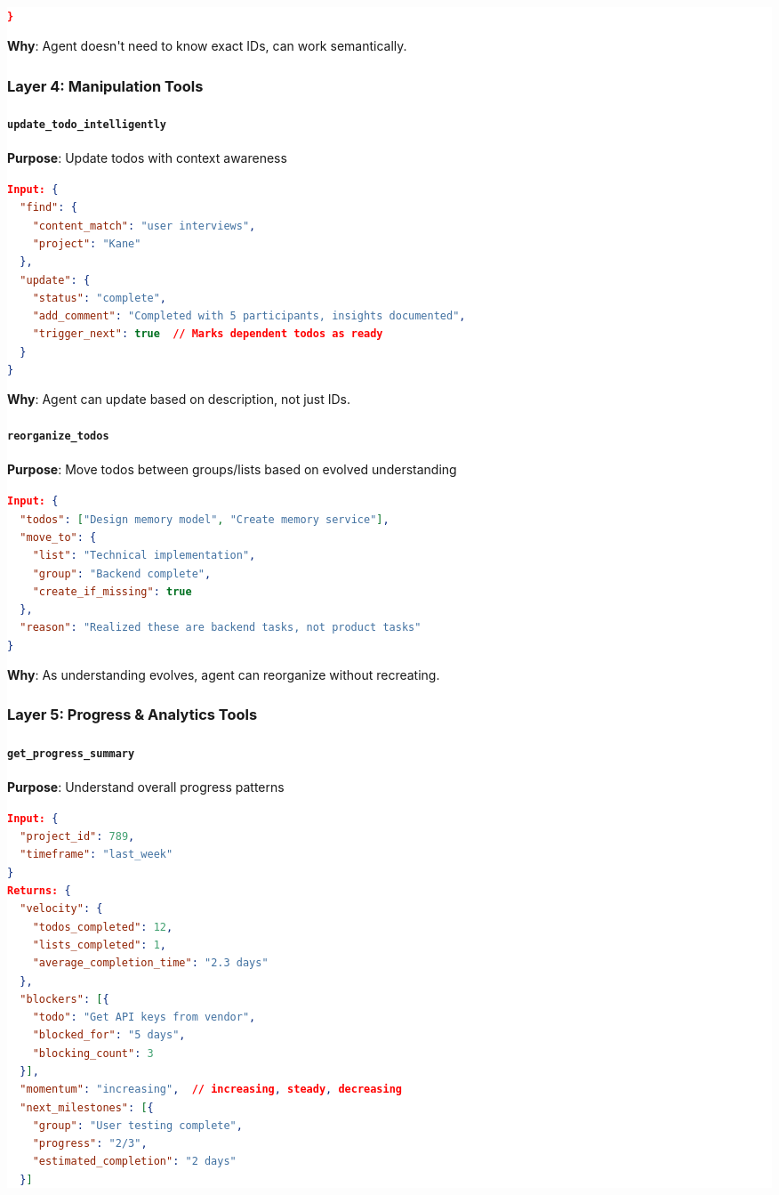 ```json
}
```
**Why**: Agent doesn't need to know exact IDs, can work semantically.

### Layer 4: Manipulation Tools

#### `update_todo_intelligently`
**Purpose**: Update todos with context awareness
```json
Input: {
  "find": {
    "content_match": "user interviews",
    "project": "Kane"
  },
  "update": {
    "status": "complete",
    "add_comment": "Completed with 5 participants, insights documented",
    "trigger_next": true  // Marks dependent todos as ready
  }
}
```
**Why**: Agent can update based on description, not just IDs.

#### `reorganize_todos`
**Purpose**: Move todos between groups/lists based on evolved understanding
```json
Input: {
  "todos": ["Design memory model", "Create memory service"],
  "move_to": {
    "list": "Technical implementation",
    "group": "Backend complete",
    "create_if_missing": true
  },
  "reason": "Realized these are backend tasks, not product tasks"
}
```
**Why**: As understanding evolves, agent can reorganize without recreating.

### Layer 5: Progress & Analytics Tools

#### `get_progress_summary`
**Purpose**: Understand overall progress patterns
```json
Input: {
  "project_id": 789,
  "timeframe": "last_week"
}
Returns: {
  "velocity": {
    "todos_completed": 12,
    "lists_completed": 1,
    "average_completion_time": "2.3 days"
  },
  "blockers": [{
    "todo": "Get API keys from vendor",
    "blocked_for": "5 days",
    "blocking_count": 3
  }],
  "momentum": "increasing",  // increasing, steady, decreasing
  "next_milestones": [{
    "group": "User testing complete",
    "progress": "2/3",
    "estimated_completion": "2 days"
  }]
```